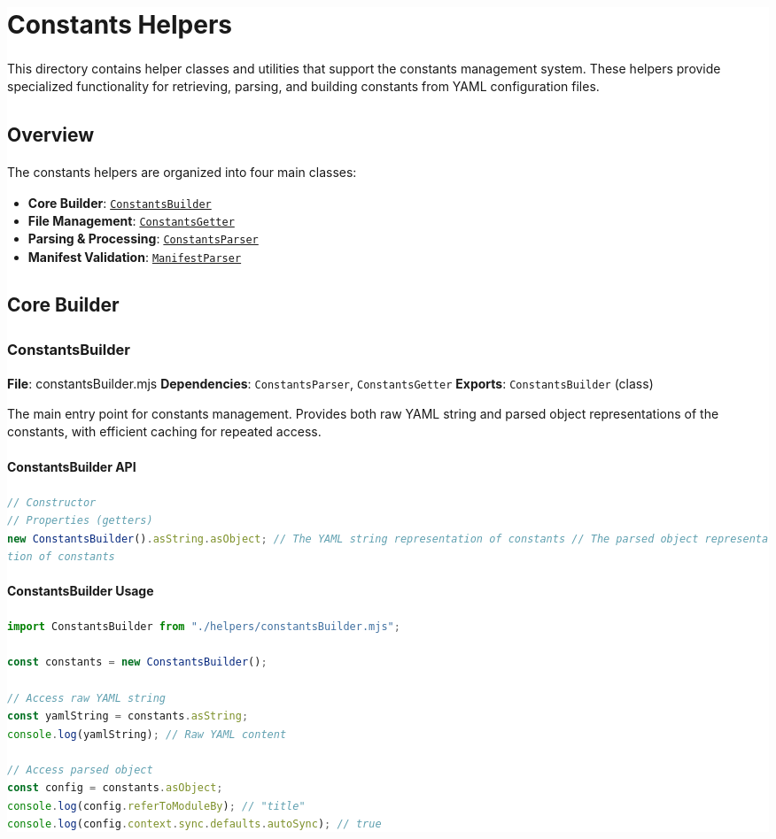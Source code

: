 # Constants Helpers

This directory contains helper classes and utilities that support the constants management system. These helpers provide specialized functionality for retrieving, parsing, and building constants from YAML configuration files.

## Overview

The constants helpers are organized into four main classes:

- **Core Builder**: [`ConstantsBuilder`](#constantsbuilder)
- **File Management**: [`ConstantsGetter`](#constantsgetter)
- **Parsing & Processing**: [`ConstantsParser`](#constantsparser)
- **Manifest Validation**: [`ManifestParser`](#manifestparser)

## Core Builder

### ConstantsBuilder

**File**: constantsBuilder.mjs
**Dependencies**: `ConstantsParser`, `ConstantsGetter`
**Exports**: `ConstantsBuilder` (class)

The main entry point for constants management. Provides both raw YAML string and parsed object representations of the constants, with efficient caching for repeated access.

#### ConstantsBuilder API

```javascript
// Constructor
// Properties (getters)
new ConstantsBuilder().asString.asObject; // The YAML string representation of constants // The parsed object representation of constants
```

#### ConstantsBuilder Usage

```javascript
import ConstantsBuilder from "./helpers/constantsBuilder.mjs";

const constants = new ConstantsBuilder();

// Access raw YAML string
const yamlString = constants.asString;
console.log(yamlString); // Raw YAML content

// Access parsed object
const config = constants.asObject;
console.log(config.referToModuleBy); // "title"
console.log(config.context.sync.defaults.autoSync); // true
```
